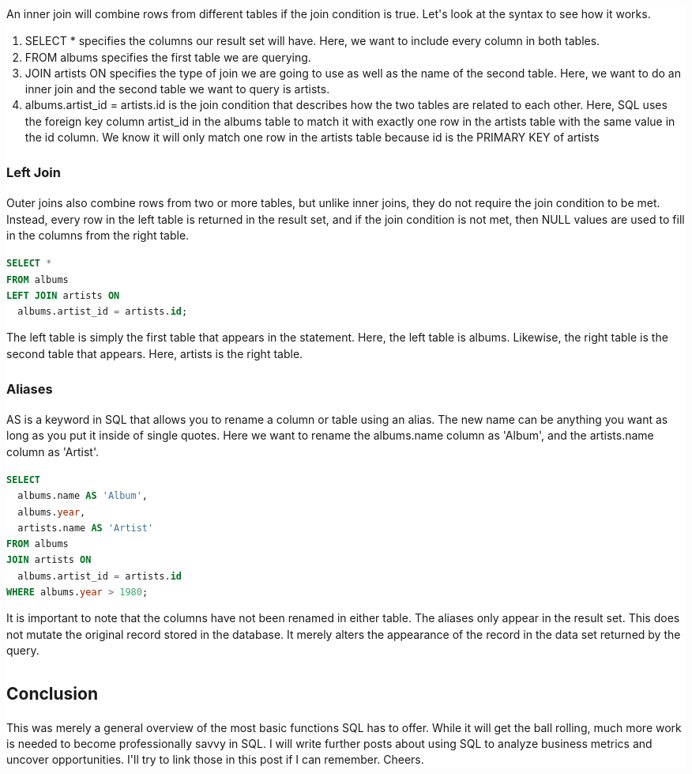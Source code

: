 An inner join will combine rows from different tables if the join condition is true. Let's look at the syntax to see how it works.

1. SELECT * specifies the columns our result set will have. Here, we want to include every column in both tables.
2. FROM albums specifies the first table we are querying.
3. JOIN artists ON specifies the type of join we are going to use as well as the name of the second table. Here, we want to do an inner join and the second table we want to query is artists.
4. albums.artist_id = artists.id is the join condition that describes how the two tables are related to each other. Here, SQL uses the foreign key column artist_id in the albums table to match it with exactly one row in the artists table with the same value in the id column. We know it will only match one row in the artists table because id is the PRIMARY KEY of artists

### Left Join
Outer joins also combine rows from two or more tables, but unlike inner joins, they do not require the join condition to be met. Instead, every row in the left table is returned in the result set, and if the join condition is not met, then NULL values are used to fill in the columns from the right table.

``` sql
SELECT *
FROM albums
LEFT JOIN artists ON
  albums.artist_id = artists.id;
```


The left table is simply the first table that appears in the statement. Here, the left table is albums. Likewise, the right table is the second table that appears. Here, artists is the right table.

### Aliases
AS is a keyword in SQL that allows you to rename a column or table using an alias. The new name can be anything you want as long as you put it inside of single quotes. Here we want to rename the albums.name column as 'Album', and the artists.name column as 'Artist'.

``` sql
SELECT
  albums.name AS 'Album',
  albums.year,
  artists.name AS 'Artist'
FROM albums
JOIN artists ON
  albums.artist_id = artists.id
WHERE albums.year > 1980;
```

It is important to note that the columns have not been renamed in either table. The aliases only appear in the result set. This does not mutate the original record stored in the database. It merely alters the appearance of the record in the data set returned by the query.

## Conclusion
This was merely a general overview of the most basic functions SQL has to offer. While it will get the ball rolling, much more work is needed to become professionally savvy in SQL. I will write further posts about using SQL to analyze business metrics and uncover opportunities. I'll try to link those in this post if I can remember. Cheers.
